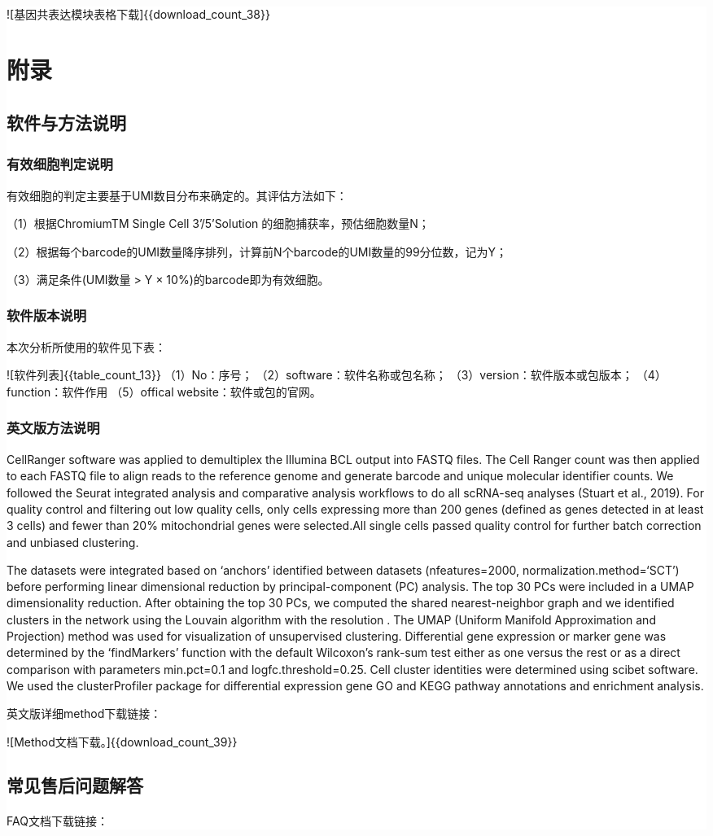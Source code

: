 ![基因共表达模块表格下载]{{download_count_38}}
# 附录
## 软件与方法说明
### 有效细胞判定说明
有效细胞的判定主要基于UMI数目分布来确定的。其评估方法如下：

（1）根据ChromiumTM Single Cell 3’/5’Solution 的细胞捕获率，预估细胞数量N；

（2）根据每个barcode的UMI数量降序排列，计算前N个barcode的UMI数量的99分位数，记为Y；

（3）满足条件(UMI数量 > Y × 10%)的barcode即为有效细胞。

### 软件版本说明
本次分析所使用的软件见下表：

![软件列表]{{table_count_13}}
（1）No：序号；
（2）software：软件名称或包名称；
（3）version：软件版本或包版本；
（4）function：软件作用
（5）offical website：软件或包的官网。

### 英文版方法说明
CellRanger software was applied to demultiplex the Illumina BCL output into FASTQ files. The Cell Ranger count was then applied to each FASTQ file to align reads to the reference genome and generate barcode and unique molecular identifier counts. We followed the Seurat integrated analysis and comparative analysis workflows to do all scRNA-seq analyses (Stuart et al., 2019). For quality control and filtering out low quality cells, only cells expressing more than 200 genes (defined as genes detected in at least 3 cells) and fewer than 20% mitochondrial genes were selected.All single cells passed quality control for further batch correction and unbiased clustering.

The datasets were integrated based on ‘anchors’ identified between datasets (nfeatures=2000, normalization.method=‘SCT’) before performing linear dimensional reduction by principal-component (PC) analysis. The top 30 PCs were included in a UMAP dimensionality reduction. After obtaining the top 30 PCs, we computed the shared nearest-neighbor graph and we identified clusters in the network using the Louvain algorithm with the resolution . The UMAP (Uniform Manifold Approximation and Projection) method was used for visualization of unsupervised clustering. Differential gene expression or marker gene was determined by the ‘findMarkers’ function with the default Wilcoxon’s rank-sum test either as one versus the rest or as a direct comparison with parameters min.pct=0.1 and logfc.threshold=0.25. Cell cluster identities were determined using scibet software. We used the clusterProfiler package for differential expression gene GO and KEGG pathway annotations and enrichment analysis.

英文版详细method下载链接：

![Method文档下载。]{{download_count_39}}
## 常见售后问题解答
FAQ文档下载链接：
